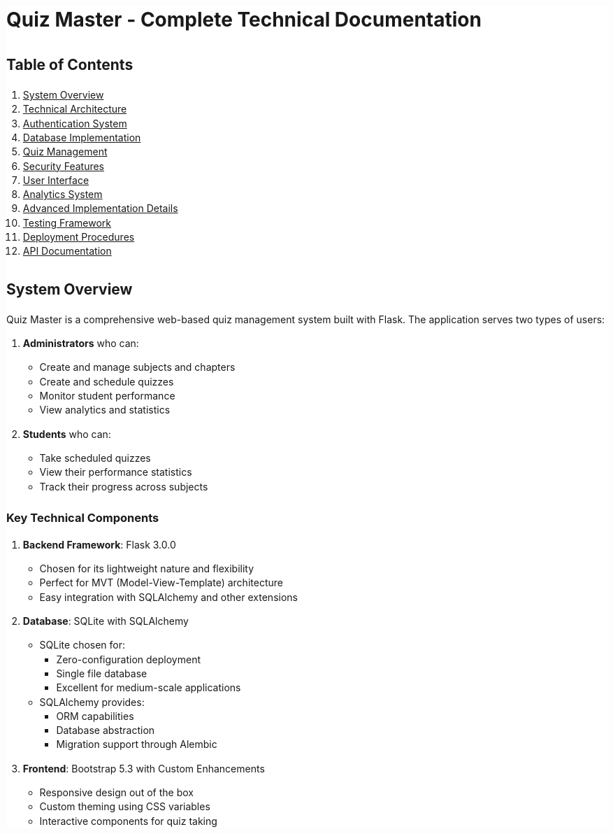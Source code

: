 # Quiz Master - Complete Technical Documentation

## Table of Contents
1. [System Overview](#system-overview)
2. [Technical Architecture](#technical-architecture)
3. [Authentication System](#authentication-system)
4. [Database Implementation](#database-implementation)
5. [Quiz Management](#quiz-management)
6. [Security Features](#security-features)
7. [User Interface](#user-interface)
8. [Analytics System](#analytics-system)
9. [Advanced Implementation Details](#advanced-implementation-details)
10. [Testing Framework](#testing-framework)
11. [Deployment Procedures](#deployment-procedures)
12. [API Documentation](#api-documentation)

## System Overview

Quiz Master is a comprehensive web-based quiz management system built with Flask. The application serves two types of users:

1. **Administrators** who can:
   - Create and manage subjects and chapters
   - Create and schedule quizzes
   - Monitor student performance
   - View analytics and statistics

2. **Students** who can:
   - Take scheduled quizzes
   - View their performance statistics
   - Track their progress across subjects

### Key Technical Components

1. **Backend Framework**: Flask 3.0.0
   - Chosen for its lightweight nature and flexibility
   - Perfect for MVT (Model-View-Template) architecture
   - Easy integration with SQLAlchemy and other extensions

2. **Database**: SQLite with SQLAlchemy
   - SQLite chosen for:
     - Zero-configuration deployment
     - Single file database
     - Excellent for medium-scale applications
   - SQLAlchemy provides:
     - ORM capabilities
     - Database abstraction
     - Migration support through Alembic

3. **Frontend**: Bootstrap 5.3 with Custom Enhancements
   - Responsive design out of the box
   - Custom theming using CSS variables
   - Interactive components for quiz taking
